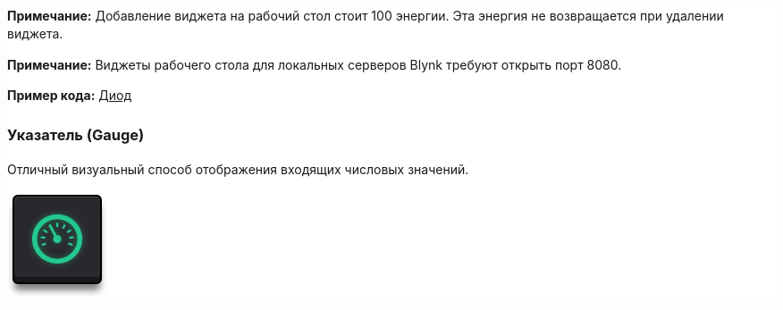 **Примечание:** Добавление виджета на рабочий стол стоит 100 энергии. Эта энергия не возвращается при удалении виджета.

**Примечание:** Виджеты рабочего стола для локальных серверов Blynk требуют открыть порт 8080.

**Пример кода:** [Диод](https://github.com/blynkkk/blynk-library/blob/master/examples/Widgets/LED/LED_Blink/LED_Blink.ino)

### Указатель \(Gauge\)

Отличный визуальный способ отображения входящих числовых значений.

![](../.gitbook/assets/gauge.png)
